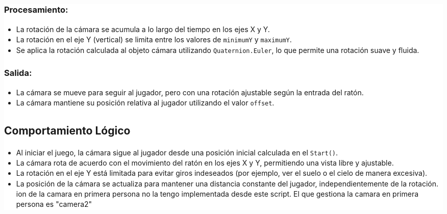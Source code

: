 ### Procesamiento:
- La rotación de la cámara se acumula a lo largo del tiempo en los ejes X y Y.
- La rotación en el eje Y (vertical) se limita entre los valores de `minimumY` y `maximumY`.
- Se aplica la rotación calculada al objeto cámara utilizando `Quaternion.Euler`, lo que permite una rotación suave y fluida.

### Salida:
- La cámara se mueve para seguir al jugador, pero con una rotación ajustable según la entrada del ratón.
- La cámara mantiene su posición relativa al jugador utilizando el valor `offset`.

## Comportamiento Lógico
- Al iniciar el juego, la cámara sigue al jugador desde una posición inicial calculada en el `Start()`.
- La cámara rota de acuerdo con el movimiento del ratón en los ejes X y Y, permitiendo una vista libre y ajustable.
- La rotación en el eje Y está limitada para evitar giros indeseados (por ejemplo, ver el suelo o el cielo de manera excesiva).
- La posición de la cámara se actualiza para mantener una distancia constante del jugador, independientemente de la rotación.
ion de la camara en primera persona no la tengo implementada desde este script. El que gestiona la camara en primera persona es "camera2"


